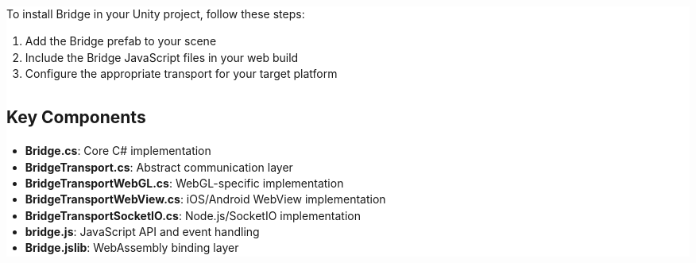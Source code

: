 To install Bridge in your Unity project, follow these steps:

1. Add the Bridge prefab to your scene
2. Include the Bridge JavaScript files in your web build
3. Configure the appropriate transport for your target platform

## Key Components

- **Bridge.cs**: Core C# implementation
- **BridgeTransport.cs**: Abstract communication layer
- **BridgeTransportWebGL.cs**: WebGL-specific implementation
- **BridgeTransportWebView.cs**: iOS/Android WebView implementation
- **BridgeTransportSocketIO.cs**: Node.js/SocketIO implementation
- **bridge.js**: JavaScript API and event handling
- **Bridge.jslib**: WebAssembly binding layer
